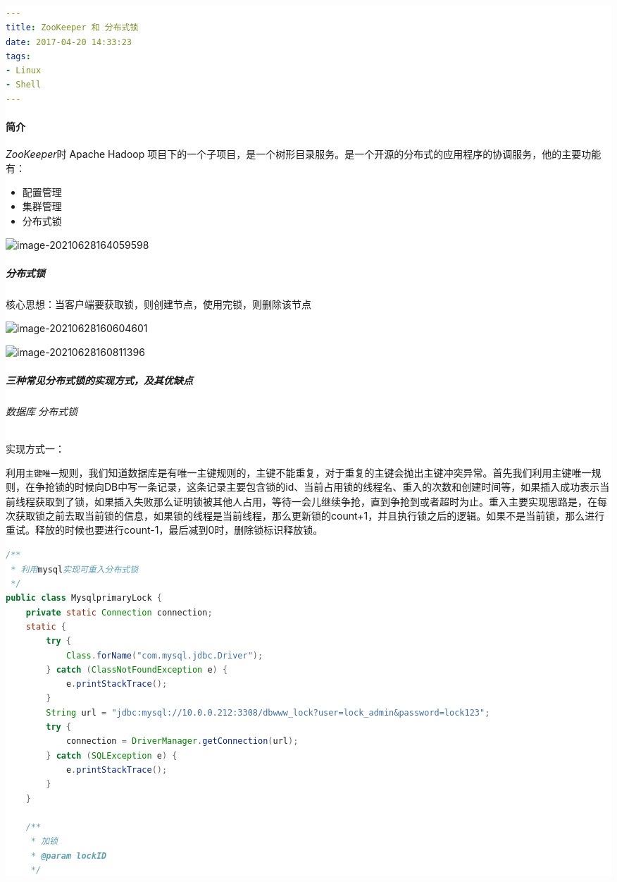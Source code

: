 ```yaml
---
title: ZooKeeper 和 分布式锁
date: 2017-04-20 14:33:23
tags:
- Linux
- Shell
---
```


#### 简介

*ZooKeeper*时 Apache Hadoop 项目下的一个子项目，是一个树形目录服务。是一个开源的分布式的应用程序的协调服务，他的主要功能有：

- 配置管理
- 集群管理
- 分布式锁





![image-20210628164059598](C:\workplace\fd_liyang\BlogScript\source\post_imgs\zk_1-1-3.png)



##### 分布式锁

核心思想：当客户端要获取锁，则创建节点，使用完锁，则删除该节点

![image-20210628160604601](C:\workplace\fd_liyang\BlogScript\source\post_imgs\zk_1-1-1.png)



![image-20210628160811396](C:\workplace\fd_liyang\BlogScript\source\post_imgs\zk_1-1-2.png)

##### 三种常见分布式锁的实现方式，及其优缺点

###### 数据库 分布式锁

实现方式一：

利用`主键唯一`规则，我们知道数据库是有唯一主键规则的，主键不能重复，对于重复的主键会抛出主键冲突异常。首先我们利用主键唯一规则，在争抢锁的时候向DB中写一条记录，这条记录主要包含锁的id、当前占用锁的线程名、重入的次数和创建时间等，如果插入成功表示当前线程获取到了锁，如果插入失败那么证明锁被其他人占用，等待一会儿继续争抢，直到争抢到或者超时为止。重入主要实现思路是，在每次获取锁之前去取当前锁的信息，如果锁的线程是当前线程，那么更新锁的count+1，并且执行锁之后的逻辑。如果不是当前锁，那么进行重试。释放的时候也要进行count-1，最后减到0时，删除锁标识释放锁。

```java
/**
 * 利用mysql实现可重入分布式锁
 */
public class MysqlprimaryLock {
    private static Connection connection;
    static {
        try {
            Class.forName("com.mysql.jdbc.Driver");
        } catch (ClassNotFoundException e) {
            e.printStackTrace();
        }
        String url = "jdbc:mysql://10.0.0.212:3308/dbwww_lock?user=lock_admin&password=lock123";
        try {
            connection = DriverManager.getConnection(url);
        } catch (SQLException e) {
            e.printStackTrace();
        }
    }
 
    /**
     * 加锁
     * @param lockID
     */
```